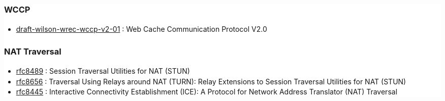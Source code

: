 ### WCCP

 - [draft-wilson-wrec-wccp-v2-01](https://datatracker.ietf.org/doc/html/draft-wilson-wrec-wccp-v2-01)
    : Web Cache Communication Protocol V2.0

### NAT Traversal

 - [rfc8489](https://datatracker.ietf.org/doc/html/rfc8489)
   : Session Traversal Utilities for NAT (STUN)
 - [rfc8656](https://datatracker.ietf.org/doc/html/rfc8656)
   : Traversal Using Relays around NAT (TURN): Relay Extensions to Session Traversal Utilities for NAT (STUN)
 - [rfc8445](https://datatracker.ietf.org/doc/html/rfc8445)
   : Interactive Connectivity Establishment (ICE): A Protocol for Network Address Translator (NAT) Traversal

